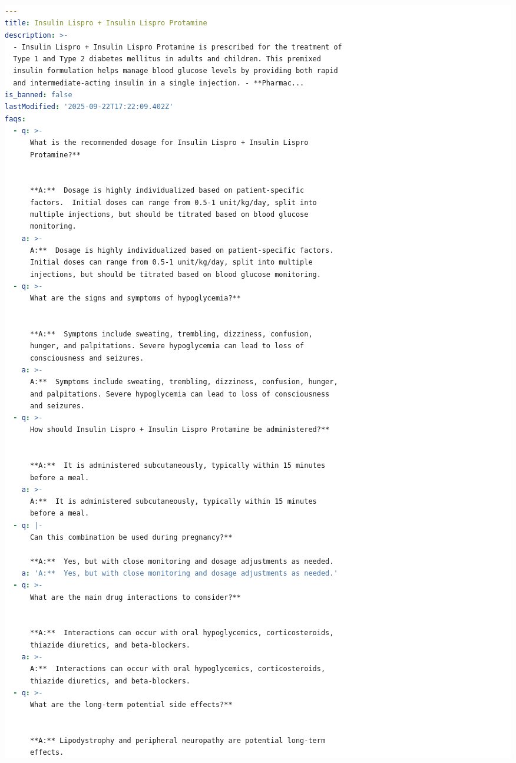```yaml
---
title: Insulin Lispro + Insulin Lispro Protamine
description: >-
  - Insulin Lispro + Insulin Lispro Protamine is prescribed for the treatment of
  Type 1 and Type 2 diabetes mellitus in adults and children. This premixed
  insulin formulation helps manage blood glucose levels by providing both rapid
  and intermediate-acting insulin in a single injection. - **Pharmac...
is_banned: false
lastModified: '2025-09-22T17:22:09.402Z'
faqs:
  - q: >-
      What is the recommended dosage for Insulin Lispro + Insulin Lispro
      Protamine?**


      **A:**  Dosage is highly individualized based on patient-specific
      factors.  Initial doses can range from 0.5-1 unit/kg/day, split into
      multiple injections, but should be titrated based on blood glucose
      monitoring.
    a: >-
      A:**  Dosage is highly individualized based on patient-specific factors. 
      Initial doses can range from 0.5-1 unit/kg/day, split into multiple
      injections, but should be titrated based on blood glucose monitoring.
  - q: >-
      What are the signs and symptoms of hypoglycemia?**


      **A:**  Symptoms include sweating, trembling, dizziness, confusion,
      hunger, and palpitations. Severe hypoglycemia can lead to loss of
      consciousness and seizures.
    a: >-
      A:**  Symptoms include sweating, trembling, dizziness, confusion, hunger,
      and palpitations. Severe hypoglycemia can lead to loss of consciousness
      and seizures.
  - q: >-
      How should Insulin Lispro + Insulin Lispro Protamine be administered?**


      **A:**  It is administered subcutaneously, typically within 15 minutes
      before a meal.
    a: >-
      A:**  It is administered subcutaneously, typically within 15 minutes
      before a meal.
  - q: |-
      Can this combination be used during pregnancy?**

      **A:**  Yes, but with close monitoring and dosage adjustments as needed.
    a: 'A:**  Yes, but with close monitoring and dosage adjustments as needed.'
  - q: >-
      What are the main drug interactions to consider?**


      **A:**  Interactions can occur with oral hypoglycemics, corticosteroids,
      thiazide diuretics, and beta-blockers.
    a: >-
      A:**  Interactions can occur with oral hypoglycemics, corticosteroids,
      thiazide diuretics, and beta-blockers.
  - q: >-
      What are the long-term potential side effects?**


      **A:** Lipodystrophy and peripheral neuropathy are potential long-term
      effects.
```